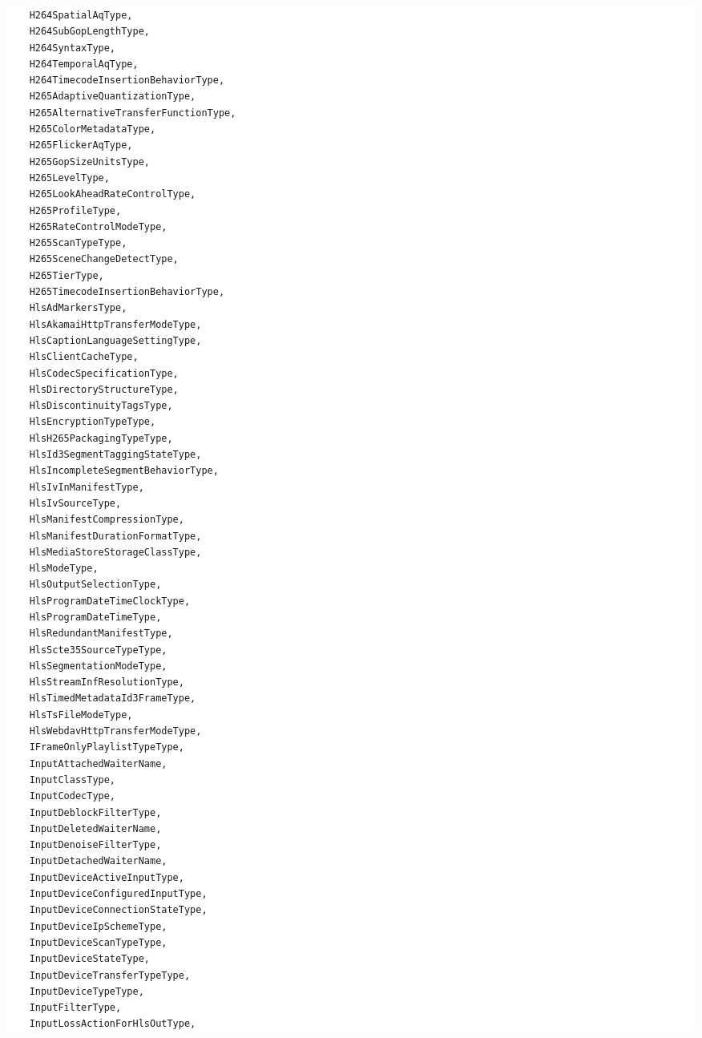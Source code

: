 ```python
    H264SpatialAqType,
    H264SubGopLengthType,
    H264SyntaxType,
    H264TemporalAqType,
    H264TimecodeInsertionBehaviorType,
    H265AdaptiveQuantizationType,
    H265AlternativeTransferFunctionType,
    H265ColorMetadataType,
    H265FlickerAqType,
    H265GopSizeUnitsType,
    H265LevelType,
    H265LookAheadRateControlType,
    H265ProfileType,
    H265RateControlModeType,
    H265ScanTypeType,
    H265SceneChangeDetectType,
    H265TierType,
    H265TimecodeInsertionBehaviorType,
    HlsAdMarkersType,
    HlsAkamaiHttpTransferModeType,
    HlsCaptionLanguageSettingType,
    HlsClientCacheType,
    HlsCodecSpecificationType,
    HlsDirectoryStructureType,
    HlsDiscontinuityTagsType,
    HlsEncryptionTypeType,
    HlsH265PackagingTypeType,
    HlsId3SegmentTaggingStateType,
    HlsIncompleteSegmentBehaviorType,
    HlsIvInManifestType,
    HlsIvSourceType,
    HlsManifestCompressionType,
    HlsManifestDurationFormatType,
    HlsMediaStoreStorageClassType,
    HlsModeType,
    HlsOutputSelectionType,
    HlsProgramDateTimeClockType,
    HlsProgramDateTimeType,
    HlsRedundantManifestType,
    HlsScte35SourceTypeType,
    HlsSegmentationModeType,
    HlsStreamInfResolutionType,
    HlsTimedMetadataId3FrameType,
    HlsTsFileModeType,
    HlsWebdavHttpTransferModeType,
    IFrameOnlyPlaylistTypeType,
    InputAttachedWaiterName,
    InputClassType,
    InputCodecType,
    InputDeblockFilterType,
    InputDeletedWaiterName,
    InputDenoiseFilterType,
    InputDetachedWaiterName,
    InputDeviceActiveInputType,
    InputDeviceConfiguredInputType,
    InputDeviceConnectionStateType,
    InputDeviceIpSchemeType,
    InputDeviceScanTypeType,
    InputDeviceStateType,
    InputDeviceTransferTypeType,
    InputDeviceTypeType,
    InputFilterType,
    InputLossActionForHlsOutType,
```